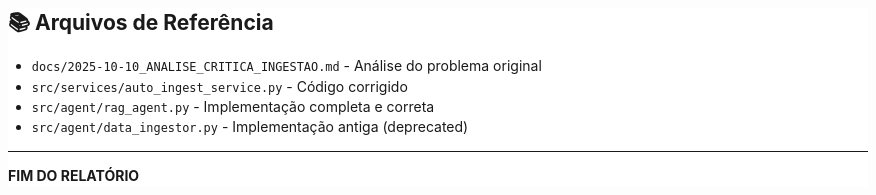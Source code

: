 
## 📚 Arquivos de Referência

- `docs/2025-10-10_ANALISE_CRITICA_INGESTAO.md` - Análise do problema original
- `src/services/auto_ingest_service.py` - Código corrigido
- `src/agent/rag_agent.py` - Implementação completa e correta
- `src/agent/data_ingestor.py` - Implementação antiga (deprecated)

---

**FIM DO RELATÓRIO**
